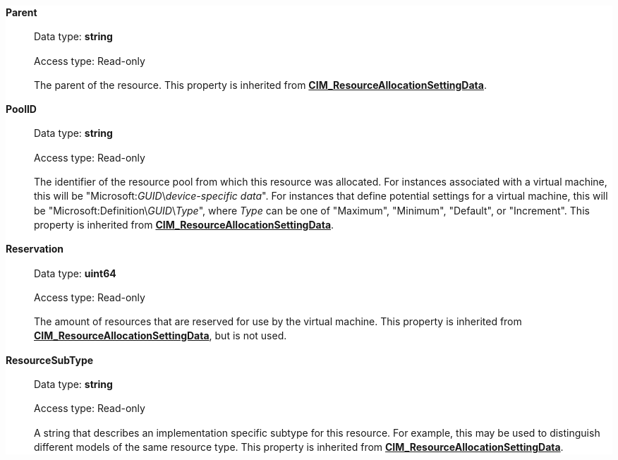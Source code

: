 </dd> <dt>

**Parent**
</dt> <dd> <dl> <dt>

Data type: **string**
</dt> <dt>

Access type: Read-only
</dt> </dl>

The parent of the resource. This property is inherited from [**CIM\_ResourceAllocationSettingData**](/previous-versions/windows/desktop/clushyperv/cim-resourceallocationsettingdata).

</dd> <dt>

**PoolID**
</dt> <dd> <dl> <dt>

Data type: **string**
</dt> <dt>

Access type: Read-only
</dt> </dl>

The identifier of the resource pool from which this resource was allocated. For instances associated with a virtual machine, this will be "Microsoft:*GUID*\\*device-specific data*". For instances that define potential settings for a virtual machine, this will be "Microsoft:Definition\\*GUID*\\*Type*", where *Type* can be one of "Maximum", "Minimum", "Default", or "Increment". This property is inherited from [**CIM\_ResourceAllocationSettingData**](/previous-versions/windows/desktop/clushyperv/cim-resourceallocationsettingdata).

</dd> <dt>

**Reservation**
</dt> <dd> <dl> <dt>

Data type: **uint64**
</dt> <dt>

Access type: Read-only
</dt> </dl>

The amount of resources that are reserved for use by the virtual machine. This property is inherited from [**CIM\_ResourceAllocationSettingData**](/previous-versions/windows/desktop/clushyperv/cim-resourceallocationsettingdata), but is not used.

</dd> <dt>

**ResourceSubType**
</dt> <dd> <dl> <dt>

Data type: **string**
</dt> <dt>

Access type: Read-only
</dt> </dl>

A string that describes an implementation specific subtype for this resource. For example, this may be used to distinguish different models of the same resource type. This property is inherited from [**CIM\_ResourceAllocationSettingData**](/previous-versions/windows/desktop/clushyperv/cim-resourceallocationsettingdata).
